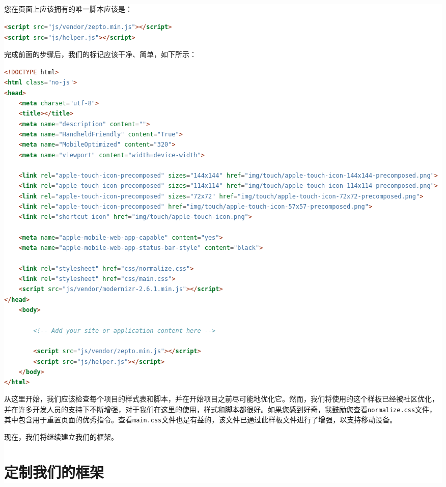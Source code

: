 您在页面上应该拥有的唯一脚本应该是：

```html
<script src="js/vendor/zepto.min.js"></script>
<script src="js/helper.js"></script>
```

完成前面的步骤后，我们的标记应该干净、简单，如下所示：

```html
<!DOCTYPE html>
<html class="no-js">
<head>
    <meta charset="utf-8">
    <title></title>
    <meta name="description" content="">
    <meta name="HandheldFriendly" content="True">
    <meta name="MobileOptimized" content="320">
    <meta name="viewport" content="width=device-width">

    <link rel="apple-touch-icon-precomposed" sizes="144x144" href="img/touch/apple-touch-icon-144x144-precomposed.png">
    <link rel="apple-touch-icon-precomposed" sizes="114x114" href="img/touch/apple-touch-icon-114x114-precomposed.png">
    <link rel="apple-touch-icon-precomposed" sizes="72x72" href="img/touch/apple-touch-icon-72x72-precomposed.png">
    <link rel="apple-touch-icon-precomposed" href="img/touch/apple-touch-icon-57x57-precomposed.png">
    <link rel="shortcut icon" href="img/touch/apple-touch-icon.png">

    <meta name="apple-mobile-web-app-capable" content="yes">
    <meta name="apple-mobile-web-app-status-bar-style" content="black">

    <link rel="stylesheet" href="css/normalize.css">
    <link rel="stylesheet" href="css/main.css">
    <script src="js/vendor/modernizr-2.6.1.min.js"></script>
</head>
    <body>

        <!-- Add your site or application content here -->

        <script src="js/vendor/zepto.min.js"></script>
        <script src="js/helper.js"></script>
    </body>
</html>
```

从这里开始，我们应该检查每个项目的样式表和脚本，并在开始项目之前尽可能地优化它。然而，我们将使用的这个样板已经被社区优化，并在许多开发人员的支持下不断增强，对于我们在这里的使用，样式和脚本都很好。如果您感到好奇，我鼓励您查看`normalize.css`文件，其中包含用于重置页面的优秀指令。查看`main.css`文件也是有益的，该文件已通过此样板文件进行了增强，以支持移动设备。

现在，我们将继续建立我们的框架。

# 定制我们的框架
